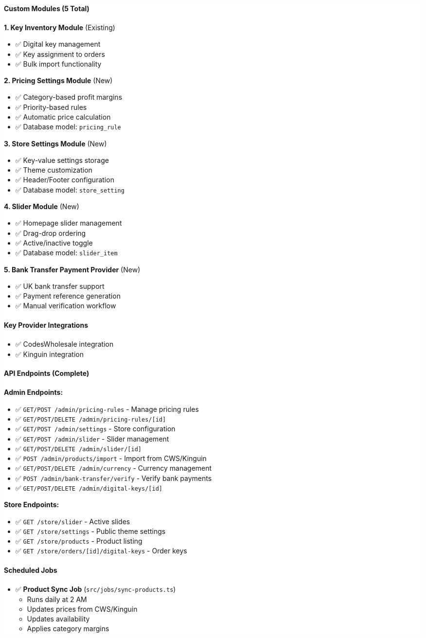 #### Custom Modules (5 Total)

**1. Key Inventory Module** (Existing)
- ✅ Digital key management
- ✅ Key assignment to orders
- ✅ Bulk import functionality

**2. Pricing Settings Module** (New)
- ✅ Category-based profit margins
- ✅ Priority-based rules
- ✅ Automatic price calculation
- ✅ Database model: `pricing_rule`

**3. Store Settings Module** (New)
- ✅ Key-value settings storage
- ✅ Theme customization
- ✅ Header/Footer configuration
- ✅ Database model: `store_setting`

**4. Slider Module** (New)
- ✅ Homepage slider management
- ✅ Drag-drop ordering
- ✅ Active/inactive toggle
- ✅ Database model: `slider_item`

**5. Bank Transfer Payment Provider** (New)
- ✅ UK bank transfer support
- ✅ Payment reference generation
- ✅ Manual verification workflow

#### Key Provider Integrations
- ✅ CodesWholesale integration
- ✅ Kinguin integration

#### API Endpoints (Complete)

**Admin Endpoints:**
- ✅ `GET/POST /admin/pricing-rules` - Manage pricing rules
- ✅ `GET/POST/DELETE /admin/pricing-rules/[id]`
- ✅ `GET/POST /admin/settings` - Store configuration
- ✅ `GET/POST /admin/slider` - Slider management
- ✅ `GET/POST/DELETE /admin/slider/[id]`
- ✅ `POST /admin/products/import` - Import from CWS/Kinguin
- ✅ `GET/POST/DELETE /admin/currency` - Currency management
- ✅ `POST /admin/bank-transfer/verify` - Verify bank payments
- ✅ `GET/POST/DELETE /admin/digital-keys/[id]`

**Store Endpoints:**
- ✅ `GET /store/slider` - Active slides
- ✅ `GET /store/settings` - Public theme settings
- ✅ `GET /store/products` - Product listing
- ✅ `GET /store/orders/[id]/digital-keys` - Order keys

#### Scheduled Jobs
- ✅ **Product Sync Job** (`src/jobs/sync-products.ts`)
  - Runs daily at 2 AM
  - Updates prices from CWS/Kinguin
  - Updates availability
  - Applies category margins
